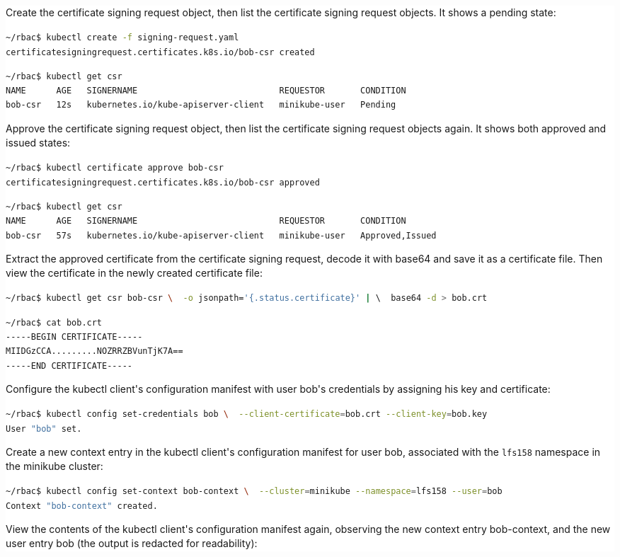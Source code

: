 Create the certificate signing request object, then list the certificate signing request objects. It shows a pending state:

```sh
~/rbac$ kubectl create -f signing-request.yaml
certificatesigningrequest.certificates.k8s.io/bob-csr created
```

```sh
~/rbac$ kubectl get csr
NAME      AGE   SIGNERNAME                            REQUESTOR       CONDITION
bob-csr   12s   kubernetes.io/kube-apiserver-client   minikube-user   Pending
```

Approve the certificate signing request object, then list the certificate signing request objects again. It shows both approved and issued states:

```sh
~/rbac$ kubectl certificate approve bob-csr
certificatesigningrequest.certificates.k8s.io/bob-csr approved
```

```sh
~/rbac$ kubectl get csr
NAME      AGE   SIGNERNAME                            REQUESTOR       CONDITION
bob-csr   57s   kubernetes.io/kube-apiserver-client   minikube-user   Approved,Issued
```

Extract the approved certificate from the certificate signing request, decode it with base64 and save it as a certificate file. Then view the certificate in the newly created certificate file:

```sh
~/rbac$ kubectl get csr bob-csr \  -o jsonpath='{.status.certificate}' | \  base64 -d > bob.crt
```

```sh
~/rbac$ cat bob.crt
-----BEGIN CERTIFICATE-----
MIIDGzCCA.........NOZRRZBVunTjK7A==
-----END CERTIFICATE-----
```

Configure the kubectl client's configuration manifest with user bob's credentials by assigning his key and certificate: 

```sh
~/rbac$ kubectl config set-credentials bob \  --client-certificate=bob.crt --client-key=bob.key
User "bob" set.
```

Create a new context entry in the kubectl client's configuration manifest for user bob, associated with the `lfs158` namespace in the minikube cluster:

```sh
~/rbac$ kubectl config set-context bob-context \  --cluster=minikube --namespace=lfs158 --user=bob
Context "bob-context" created.
```

View the contents of the kubectl client's configuration manifest again, observing the new context entry bob-context, and the new user entry bob (the output is redacted for readability):
